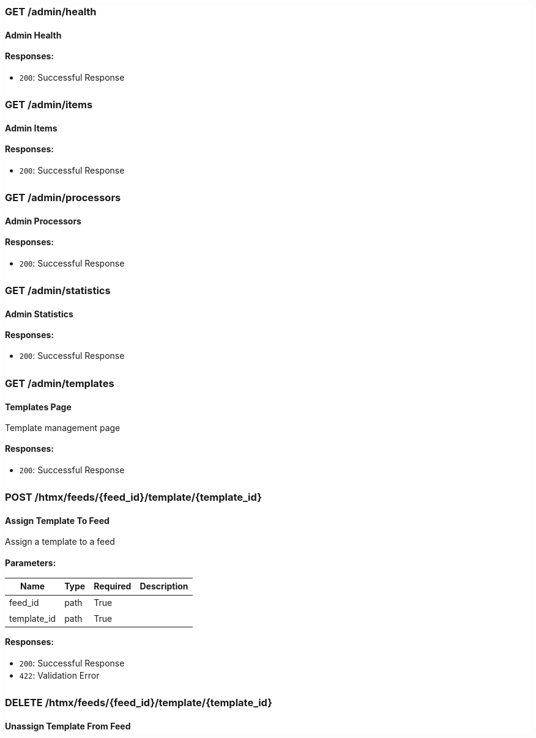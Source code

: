 ### GET /admin/health
**Admin Health**

**Responses:**

- `200`: Successful Response

### GET /admin/items
**Admin Items**

**Responses:**

- `200`: Successful Response

### GET /admin/processors
**Admin Processors**

**Responses:**

- `200`: Successful Response

### GET /admin/statistics
**Admin Statistics**

**Responses:**

- `200`: Successful Response

### GET /admin/templates
**Templates Page**

Template management page

**Responses:**

- `200`: Successful Response

### POST /htmx/feeds/{feed_id}/template/{template_id}
**Assign Template To Feed**

Assign a template to a feed

**Parameters:**

| Name | Type | Required | Description |
|------|------|----------|-------------|
| feed_id | path | True |  |
| template_id | path | True |  |

**Responses:**

- `200`: Successful Response
- `422`: Validation Error

### DELETE /htmx/feeds/{feed_id}/template/{template_id}
**Unassign Template From Feed**
